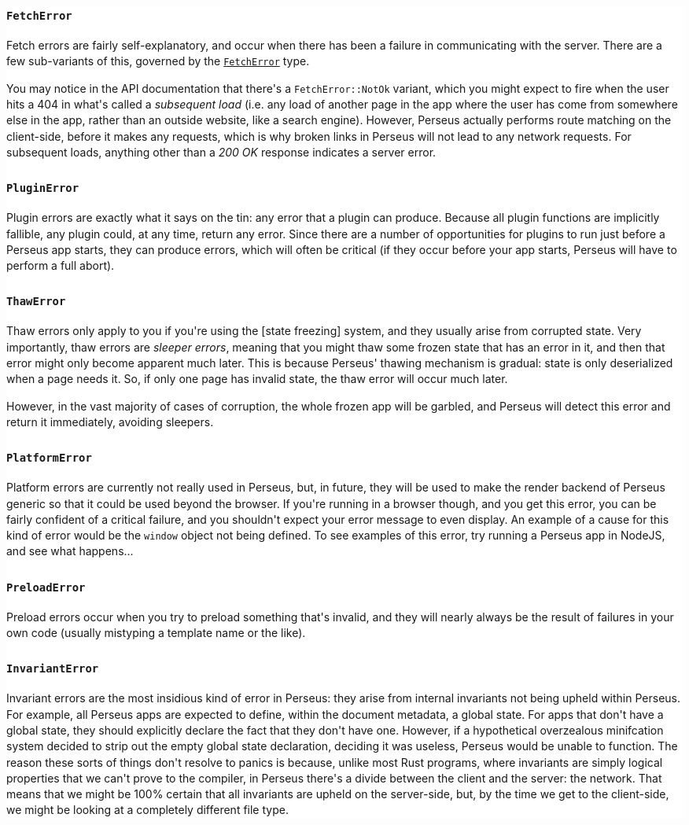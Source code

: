 ### `FetchError`

Fetch errors are fairly self-explanatory, and occur when there has been a failure in communicating with the server. There are a few sub-variants of this, governed by the [`FetchError`](=errors/enum.FetchError@perseus) type.

You may notice in the API documentation that there's a `FetchError::NotOk` variant, which you might expect to fire when the user hits a 404 in what's called a *subsequent load* (i.e. any load of another page in the app where the user has come from somewhere else in the app, rather than an outside website, like a search engine). However, Perseus actually performs route matching on the client-side, before it makes any requests, which is why broken links in Perseus will not lead to any network requests. For subsequent loads, anything other than a *200 OK* response indicates a server error.

### `PluginError`

Plugin errors are exactly what it says on the tin: any error that a plugin can produce. Because all plugin functions are implicitly fallible, any plugin could, at any time, return any error. Since there are a number of opportunities for plugins to run just before a Perseus app starts, they can produce errors, which will often be critical (if they occur before your app starts, Perseus will have to perform a full abort).

### `ThawError`

Thaw errors only apply to you if you're using the [state freezing] system, and they usually arise from corrupted state. Very importantly, thaw errors are *sleeper errors*, meaning that you might thaw some frozen state that has an error in it, and then that error might only become apparent much later. This is because Perseus' thawing mechanism is gradual: state is only deserialized when a page needs it. So, if only one page has invalid state, the thaw error will occur much later.

However, in the vast majority of cases of corruption, the whole frozen app will be garbled, and Perseus will detect this error and return it immediately, avoiding sleepers.

### `PlatformError`

Platform errors are currently not really used in Perseus, but, in future, they will be used to make the render backend of Perseus generic so that it could be used beyond the browser. If you're running in a browser though, and you get this error, you can be fairly confident of a critical failure, and you shouldn't expect your error message to even display. An example of a cause for this kind of error would be the `window` object not being defined. To see examples of this error, try running a Perseus app in NodeJS, and see what happens...

### `PreloadError`

Preload errors occur when you try to preload something that's invalid, and they will nearly always be the result of failures in your own code (usually mistyping a template name or the like).

### `InvariantError`

Invariant errors are the most insidious kind of error in Perseus: they arise from internal invariants not being upheld within Perseus. For example, all Perseus apps are expected to define, within the document metadata, a global state. For apps that don't have a global state, they should explicitly declare the fact that they don't have one. However, if a hypothetical overzealous minifcation system decided to strip out the empty global state declaration, deciding it was useless, Perseus would be unable to function. The reason these sorts of things don't resolve to panics is because, unlike most Rust programs, where invariants are simply logical properties that we can't prove to the compiler, in Perseus there's a divide between the client and the server: the network. That means that we might be 100% certain that all invariants are upheld on the server-side, but, by the time we get to the client-side, we might be looking at a completely different file type.
